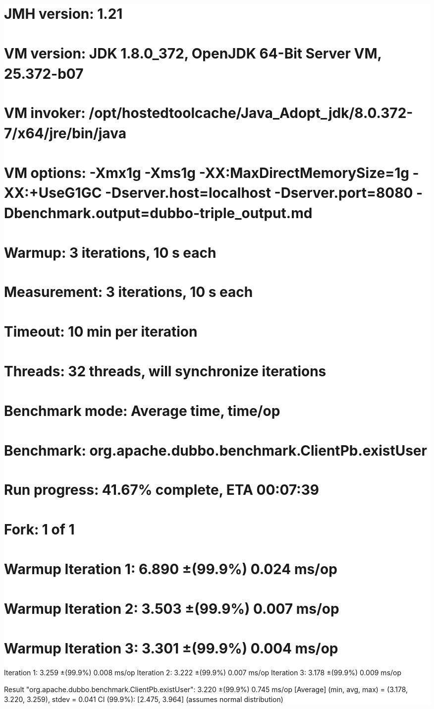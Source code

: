 
# JMH version: 1.21
# VM version: JDK 1.8.0_372, OpenJDK 64-Bit Server VM, 25.372-b07
# VM invoker: /opt/hostedtoolcache/Java_Adopt_jdk/8.0.372-7/x64/jre/bin/java
# VM options: -Xmx1g -Xms1g -XX:MaxDirectMemorySize=1g -XX:+UseG1GC -Dserver.host=localhost -Dserver.port=8080 -Dbenchmark.output=dubbo-triple_output.md
# Warmup: 3 iterations, 10 s each
# Measurement: 3 iterations, 10 s each
# Timeout: 10 min per iteration
# Threads: 32 threads, will synchronize iterations
# Benchmark mode: Average time, time/op
# Benchmark: org.apache.dubbo.benchmark.ClientPb.existUser

# Run progress: 41.67% complete, ETA 00:07:39
# Fork: 1 of 1
# Warmup Iteration   1: 6.890 ±(99.9%) 0.024 ms/op
# Warmup Iteration   2: 3.503 ±(99.9%) 0.007 ms/op
# Warmup Iteration   3: 3.301 ±(99.9%) 0.004 ms/op
Iteration   1: 3.259 ±(99.9%) 0.008 ms/op
Iteration   2: 3.222 ±(99.9%) 0.007 ms/op
Iteration   3: 3.178 ±(99.9%) 0.009 ms/op


Result "org.apache.dubbo.benchmark.ClientPb.existUser":
  3.220 ±(99.9%) 0.745 ms/op [Average]
  (min, avg, max) = (3.178, 3.220, 3.259), stdev = 0.041
  CI (99.9%): [2.475, 3.964] (assumes normal distribution)
